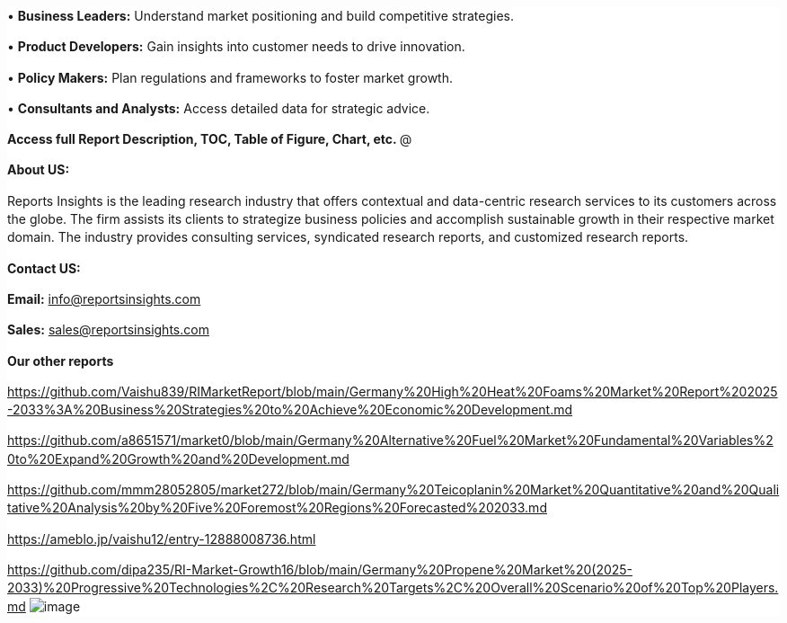 • <strong>Business Leaders:</strong> Understand market positioning and build competitive strategies.

• <strong>Product Developers:</strong> Gain insights into customer needs to drive innovation.

• <strong>Policy Makers:</strong> Plan regulations and frameworks to foster market growth.

• <strong>Consultants and Analysts:</strong> Access detailed data for strategic advice.
</ul>
<strong>Access full Report Description, TOC, Table of Figure, Chart, etc. </strong>@  <a href= style=color:#0000ff;></a></font>

<strong><strong>About US</strong>:</strong>

Reports Insights is the leading research industry that offers contextual and data-centric research services to its customers across the globe. The firm assists its clients to strategize business policies and accomplish sustainable growth in their respective market domain. The industry provides consulting services, syndicated research reports, and customized research reports.

<strong>Contact US:</strong>

<p class=""""><b>Email:</b> <a href=mailto:info@reportsinsights.com>info@reportsinsights.com</a></p>
<p class=""""><b>Sales:</b> <a href=mailto:sales@reportsinsights.com>sales@reportsinsights.com</a></p>

<strong>Our other reports</strong>

<a href=https://github.com/Vaishu839/RIMarketReport/blob/main/Germany%20High%20Heat%20Foams%20Market%20Report%202025-2033%3A%20Business%20Strategies%20to%20Achieve%20Economic%20Development.md>https://github.com/Vaishu839/RIMarketReport/blob/main/Germany%20High%20Heat%20Foams%20Market%20Report%202025-2033%3A%20Business%20Strategies%20to%20Achieve%20Economic%20Development.md</a>

<a href=https://github.com/a8651571/market0/blob/main/Germany%20Alternative%20Fuel%20Market%20Fundamental%20Variables%20to%20Expand%20Growth%20and%20Development.md>https://github.com/a8651571/market0/blob/main/Germany%20Alternative%20Fuel%20Market%20Fundamental%20Variables%20to%20Expand%20Growth%20and%20Development.md</a>

<a href=https://github.com/mmm28052805/market272/blob/main/Germany%20Teicoplanin%20Market%20Quantitative%20and%20Qualitative%20Analysis%20by%20Five%20Foremost%20Regions%20Forecasted%202033.md>https://github.com/mmm28052805/market272/blob/main/Germany%20Teicoplanin%20Market%20Quantitative%20and%20Qualitative%20Analysis%20by%20Five%20Foremost%20Regions%20Forecasted%202033.md</a>

<a href=https://ameblo.jp/vaishu12/entry-12888008736.html>https://ameblo.jp/vaishu12/entry-12888008736.html</a>

<a href=https://github.com/dipa235/RI-Market-Growth16/blob/main/Germany%20Propene%20Market%20(2025-2033)%20Progressive%20Technologies%2C%20Research%20Targets%2C%20Overall%20Scenario%20of%20Top%20Players.md>https://github.com/dipa235/RI-Market-Growth16/blob/main/Germany%20Propene%20Market%20(2025-2033)%20Progressive%20Technologies%2C%20Research%20Targets%2C%20Overall%20Scenario%20of%20Top%20Players.md</a>
![image](https://github.com/user-attachments/assets/4da9190f-a563-4f8b-8cff-1efed097afd9)
